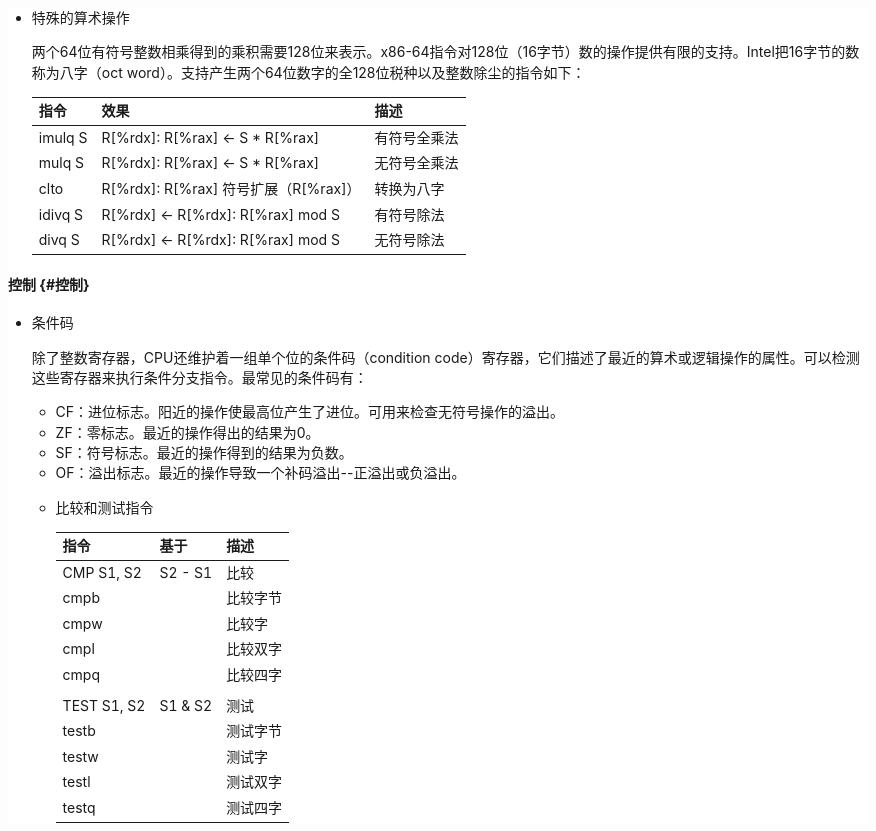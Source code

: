 

-  特殊的算术操作

    两个64位有符号整数相乘得到的乘积需要128位来表示。x86-64指令对128位（16字节）数的操作提供有限的支持。Intel把16字节的数称为八字（oct word）。支持产生两个64位数字的全128位税种以及整数除尘的指令如下：

    | 指令    | 效果                                 | 描述   |
    |-------|------------------------------------|------|
    | imulq S | R[%rdx]: R[%rax] &lt;- S \* R[%rax]  | 有符号全乘法 |
    | mulq S  | R[%rdx]: R[%rax] &lt;- S \* R[%rax]  | 无符号全乘法 |
    | clto    | R[%rdx]: R[%rax] 符号扩展（R[%rax]） | 转换为八字 |
    | idivq S | R[%rdx] &lt;- R[%rdx]: R[%rax] mod S | 有符号除法 |
    | divq S  | R[%rdx] &lt;- R[%rdx]: R[%rax] mod S | 无符号除法 |


#### 控制 {#控制}



-  条件码

    除了整数寄存器，CPU还维护着一组单个位的条件码（condition code）寄存器，它们描述了最近的算术或逻辑操作的属性。可以检测这些寄存器来执行条件分支指令。最常见的条件码有：

    -   CF：进位标志。阳近的操作使最高位产生了进位。可用来检查无符号操作的溢出。
    -   ZF：零标志。最近的操作得出的结果为0。
    -   SF：符号标志。最近的操作得到的结果为负数。
    -   OF：溢出标志。最近的操作导致一个补码溢出--正溢出或负溢出。

    <!--list-separator-->

    -  比较和测试指令

        | 指令        | 基于        | 描述 |
        |-----------|-----------|----|
        | CMP S1, S2  | S2 - S1     | 比较 |
        | cmpb        |             | 比较字节 |
        | cmpw        |             | 比较字 |
        | cmpl        |             | 比较双字 |
        | cmpq        |             | 比较四字 |
        |             |             |      |
        | TEST S1, S2 | S1 &amp; S2 | 测试 |
        | testb       |             | 测试字节 |
        | testw       |             | 测试字 |
        | testl       |             | 测试双字 |
        | testq       |             | 测试四字 |
